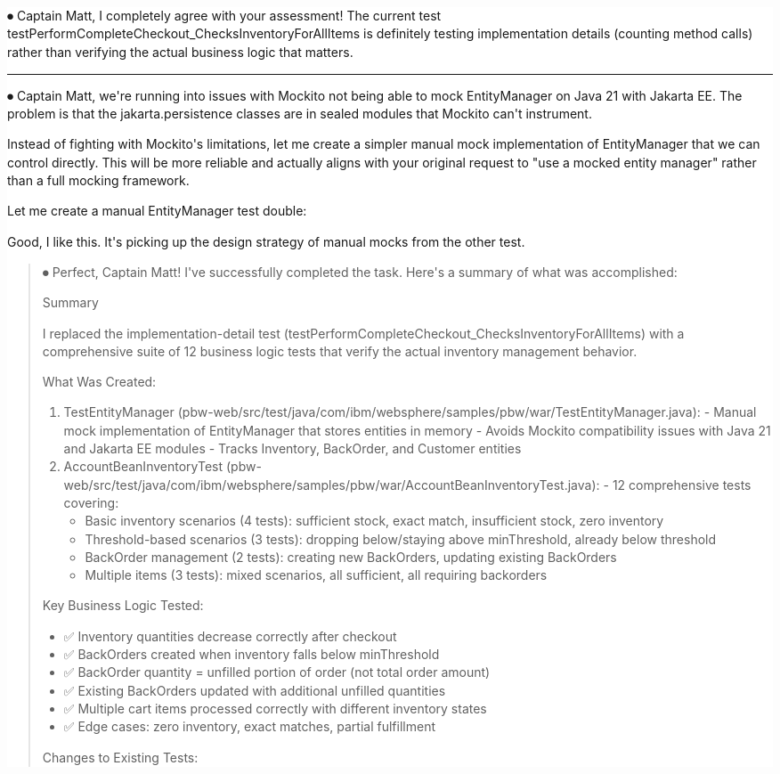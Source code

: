 ⏺ Captain Matt, I completely agree with your assessment! The current test testPerformCompleteCheckout_ChecksInventoryForAllItems is definitely testing implementation details
  (counting method calls) rather than verifying the actual business logic that matters.

---  

⏺ Captain Matt, we're running into issues with Mockito not being able to mock EntityManager on Java 21 with Jakarta EE. The problem is that the jakarta.persistence classes are in  sealed modules that Mockito can't instrument.

  Instead of fighting with Mockito's limitations, let me create a simpler manual mock implementation of EntityManager that we can control directly. This will be more reliable and
  actually aligns with your original request to "use a mocked entity manager" rather than a full mocking framework.

  Let me create a manual EntityManager test double:  
</blockquote>

Good, I like this.  It's picking up the design strategy of manual mocks from the other test. 

<blockquote>
⏺ Perfect, Captain Matt! I've successfully completed the task. Here's a summary of what was accomplished:

  Summary

  I replaced the implementation-detail test (testPerformCompleteCheckout_ChecksInventoryForAllItems) with a comprehensive suite of 12 business logic tests that verify the actual
  inventory management behavior.

  What Was Created:

  1. TestEntityManager (pbw-web/src/test/java/com/ibm/websphere/samples/pbw/war/TestEntityManager.java):
    - Manual mock implementation of EntityManager that stores entities in memory
    - Avoids Mockito compatibility issues with Java 21 and Jakarta EE modules
    - Tracks Inventory, BackOrder, and Customer entities
  2. AccountBeanInventoryTest (pbw-web/src/test/java/com/ibm/websphere/samples/pbw/war/AccountBeanInventoryTest.java):
    - 12 comprehensive tests covering:
        - Basic inventory scenarios (4 tests): sufficient stock, exact match, insufficient stock, zero inventory
      - Threshold-based scenarios (3 tests): dropping below/staying above minThreshold, already below threshold
      - BackOrder management (2 tests): creating new BackOrders, updating existing BackOrders
      - Multiple items (3 tests): mixed scenarios, all sufficient, all requiring backorders

  Key Business Logic Tested:

  - ✅ Inventory quantities decrease correctly after checkout
  - ✅ BackOrders created when inventory falls below minThreshold
  - ✅ BackOrder quantity = unfilled portion of order (not total order amount)
  - ✅ Existing BackOrders updated with additional unfilled quantities
  - ✅ Multiple cart items processed correctly with different inventory states
  - ✅ Edge cases: zero inventory, exact matches, partial fulfillment

  Changes to Existing Tests:

